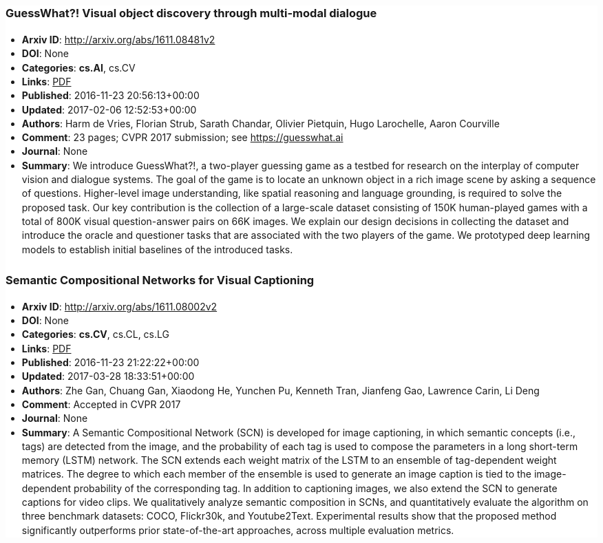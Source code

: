 ### GuessWhat?! Visual object discovery through multi-modal dialogue
- **Arxiv ID**: http://arxiv.org/abs/1611.08481v2
- **DOI**: None
- **Categories**: **cs.AI**, cs.CV
- **Links**: [PDF](http://arxiv.org/pdf/1611.08481v2)
- **Published**: 2016-11-23 20:56:13+00:00
- **Updated**: 2017-02-06 12:52:53+00:00
- **Authors**: Harm de Vries, Florian Strub, Sarath Chandar, Olivier Pietquin, Hugo Larochelle, Aaron Courville
- **Comment**: 23 pages; CVPR 2017 submission; see https://guesswhat.ai
- **Journal**: None
- **Summary**: We introduce GuessWhat?!, a two-player guessing game as a testbed for research on the interplay of computer vision and dialogue systems. The goal of the game is to locate an unknown object in a rich image scene by asking a sequence of questions. Higher-level image understanding, like spatial reasoning and language grounding, is required to solve the proposed task. Our key contribution is the collection of a large-scale dataset consisting of 150K human-played games with a total of 800K visual question-answer pairs on 66K images. We explain our design decisions in collecting the dataset and introduce the oracle and questioner tasks that are associated with the two players of the game. We prototyped deep learning models to establish initial baselines of the introduced tasks.



### Semantic Compositional Networks for Visual Captioning
- **Arxiv ID**: http://arxiv.org/abs/1611.08002v2
- **DOI**: None
- **Categories**: **cs.CV**, cs.CL, cs.LG
- **Links**: [PDF](http://arxiv.org/pdf/1611.08002v2)
- **Published**: 2016-11-23 21:22:22+00:00
- **Updated**: 2017-03-28 18:33:51+00:00
- **Authors**: Zhe Gan, Chuang Gan, Xiaodong He, Yunchen Pu, Kenneth Tran, Jianfeng Gao, Lawrence Carin, Li Deng
- **Comment**: Accepted in CVPR 2017
- **Journal**: None
- **Summary**: A Semantic Compositional Network (SCN) is developed for image captioning, in which semantic concepts (i.e., tags) are detected from the image, and the probability of each tag is used to compose the parameters in a long short-term memory (LSTM) network. The SCN extends each weight matrix of the LSTM to an ensemble of tag-dependent weight matrices. The degree to which each member of the ensemble is used to generate an image caption is tied to the image-dependent probability of the corresponding tag. In addition to captioning images, we also extend the SCN to generate captions for video clips. We qualitatively analyze semantic composition in SCNs, and quantitatively evaluate the algorithm on three benchmark datasets: COCO, Flickr30k, and Youtube2Text. Experimental results show that the proposed method significantly outperforms prior state-of-the-art approaches, across multiple evaluation metrics.



